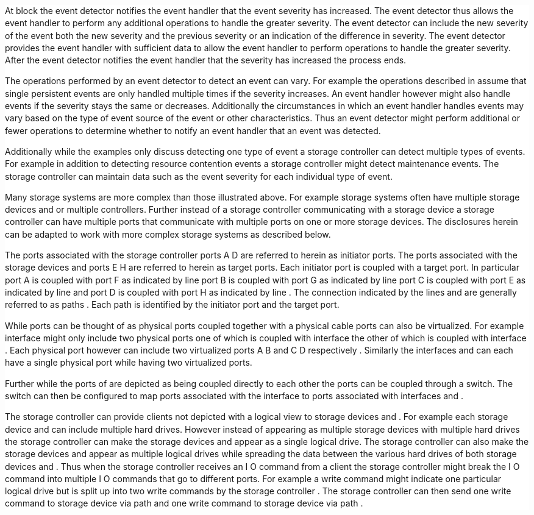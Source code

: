 At block the event detector notifies the event handler that the event severity has increased. The event detector thus allows the event handler to perform any additional operations to handle the greater severity. The event detector can include the new severity of the event both the new severity and the previous severity or an indication of the difference in severity. The event detector provides the event handler with sufficient data to allow the event handler to perform operations to handle the greater severity. After the event detector notifies the event handler that the severity has increased the process ends.

The operations performed by an event detector to detect an event can vary. For example the operations described in assume that single persistent events are only handled multiple times if the severity increases. An event handler however might also handle events if the severity stays the same or decreases. Additionally the circumstances in which an event handler handles events may vary based on the type of event source of the event or other characteristics. Thus an event detector might perform additional or fewer operations to determine whether to notify an event handler that an event was detected.

Additionally while the examples only discuss detecting one type of event a storage controller can detect multiple types of events. For example in addition to detecting resource contention events a storage controller might detect maintenance events. The storage controller can maintain data such as the event severity for each individual type of event.

Many storage systems are more complex than those illustrated above. For example storage systems often have multiple storage devices and or multiple controllers. Further instead of a storage controller communicating with a storage device a storage controller can have multiple ports that communicate with multiple ports on one or more storage devices. The disclosures herein can be adapted to work with more complex storage systems as described below.

The ports associated with the storage controller ports A D are referred to herein as initiator ports. The ports associated with the storage devices and ports E H are referred to herein as target ports. Each initiator port is coupled with a target port. In particular port A is coupled with port F as indicated by line port B is coupled with port G as indicated by line port C is coupled with port E as indicated by line and port D is coupled with port H as indicated by line . The connection indicated by the lines and are generally referred to as paths . Each path is identified by the initiator port and the target port.

While ports can be thought of as physical ports coupled together with a physical cable ports can also be virtualized. For example interface might only include two physical ports one of which is coupled with interface the other of which is coupled with interface . Each physical port however can include two virtualized ports A B and C D respectively . Similarly the interfaces and can each have a single physical port while having two virtualized ports.

Further while the ports of are depicted as being coupled directly to each other the ports can be coupled through a switch. The switch can then be configured to map ports associated with the interface to ports associated with interfaces and .

The storage controller can provide clients not depicted with a logical view to storage devices and . For example each storage device and can include multiple hard drives. However instead of appearing as multiple storage devices with multiple hard drives the storage controller can make the storage devices and appear as a single logical drive. The storage controller can also make the storage devices and appear as multiple logical drives while spreading the data between the various hard drives of both storage devices and . Thus when the storage controller receives an I O command from a client the storage controller might break the I O command into multiple I O commands that go to different ports. For example a write command might indicate one particular logical drive but is split up into two write commands by the storage controller . The storage controller can then send one write command to storage device via path and one write command to storage device via path .
